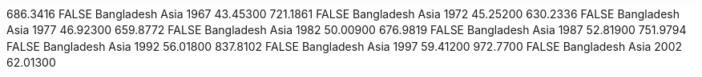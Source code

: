 <td align="right">686.3416</td>
<td align="left">FALSE</td>
</tr>
<tr class="odd">
<td align="left">Bangladesh</td>
<td align="left">Asia</td>
<td align="right">1967</td>
<td align="right">43.45300</td>
<td align="right">721.1861</td>
<td align="left">FALSE</td>
</tr>
<tr class="even">
<td align="left">Bangladesh</td>
<td align="left">Asia</td>
<td align="right">1972</td>
<td align="right">45.25200</td>
<td align="right">630.2336</td>
<td align="left">FALSE</td>
</tr>
<tr class="odd">
<td align="left">Bangladesh</td>
<td align="left">Asia</td>
<td align="right">1977</td>
<td align="right">46.92300</td>
<td align="right">659.8772</td>
<td align="left">FALSE</td>
</tr>
<tr class="even">
<td align="left">Bangladesh</td>
<td align="left">Asia</td>
<td align="right">1982</td>
<td align="right">50.00900</td>
<td align="right">676.9819</td>
<td align="left">FALSE</td>
</tr>
<tr class="odd">
<td align="left">Bangladesh</td>
<td align="left">Asia</td>
<td align="right">1987</td>
<td align="right">52.81900</td>
<td align="right">751.9794</td>
<td align="left">FALSE</td>
</tr>
<tr class="even">
<td align="left">Bangladesh</td>
<td align="left">Asia</td>
<td align="right">1992</td>
<td align="right">56.01800</td>
<td align="right">837.8102</td>
<td align="left">FALSE</td>
</tr>
<tr class="odd">
<td align="left">Bangladesh</td>
<td align="left">Asia</td>
<td align="right">1997</td>
<td align="right">59.41200</td>
<td align="right">972.7700</td>
<td align="left">FALSE</td>
</tr>
<tr class="even">
<td align="left">Bangladesh</td>
<td align="left">Asia</td>
<td align="right">2002</td>
<td align="right">62.01300</td>